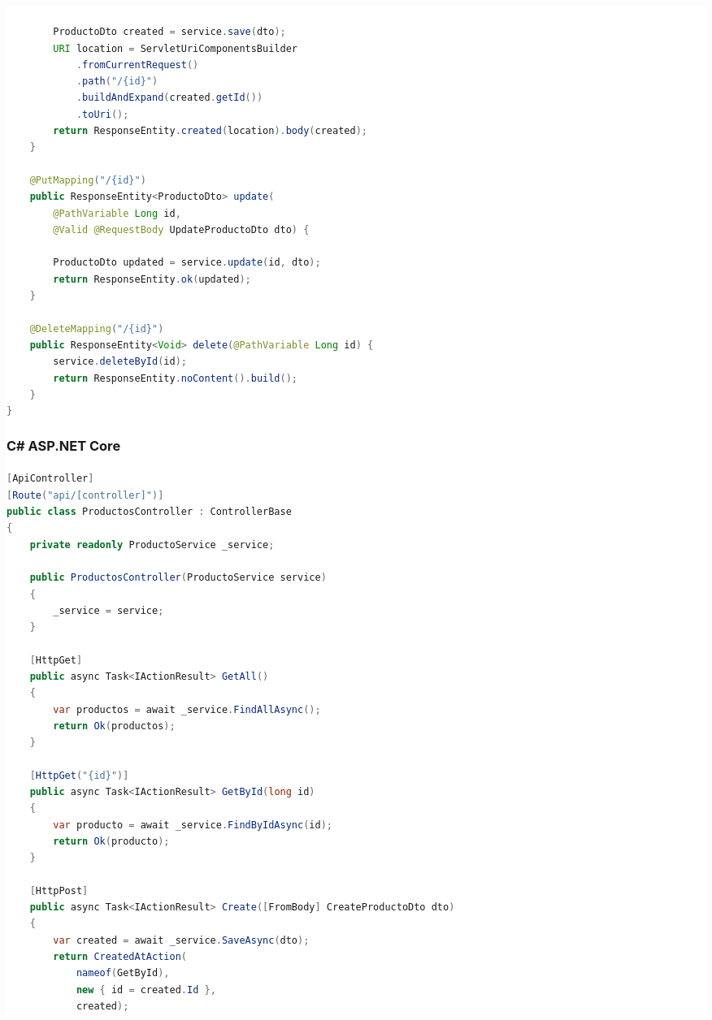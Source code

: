 ```java
        
        ProductoDto created = service.save(dto);
        URI location = ServletUriComponentsBuilder
            .fromCurrentRequest()
            .path("/{id}")
            .buildAndExpand(created.getId())
            .toUri();
        return ResponseEntity.created(location).body(created);
    }
    
    @PutMapping("/{id}")
    public ResponseEntity<ProductoDto> update(
        @PathVariable Long id,
        @Valid @RequestBody UpdateProductoDto dto) {
        
        ProductoDto updated = service.update(id, dto);
        return ResponseEntity.ok(updated);
    }
    
    @DeleteMapping("/{id}")
    public ResponseEntity<Void> delete(@PathVariable Long id) {
        service.deleteById(id);
        return ResponseEntity.noContent().build();
    }
}
```

### C# ASP.NET Core

```csharp
[ApiController]
[Route("api/[controller]")]
public class ProductosController : ControllerBase
{
    private readonly ProductoService _service;
    
    public ProductosController(ProductoService service)
    {
        _service = service;
    }
    
    [HttpGet]
    public async Task<IActionResult> GetAll()
    {
        var productos = await _service.FindAllAsync();
        return Ok(productos);
    }
    
    [HttpGet("{id}")]
    public async Task<IActionResult> GetById(long id)
    {
        var producto = await _service.FindByIdAsync(id);
        return Ok(producto);
    }
    
    [HttpPost]
    public async Task<IActionResult> Create([FromBody] CreateProductoDto dto)
    {
        var created = await _service.SaveAsync(dto);
        return CreatedAtAction(
            nameof(GetById), 
            new { id = created.Id }, 
            created);
```